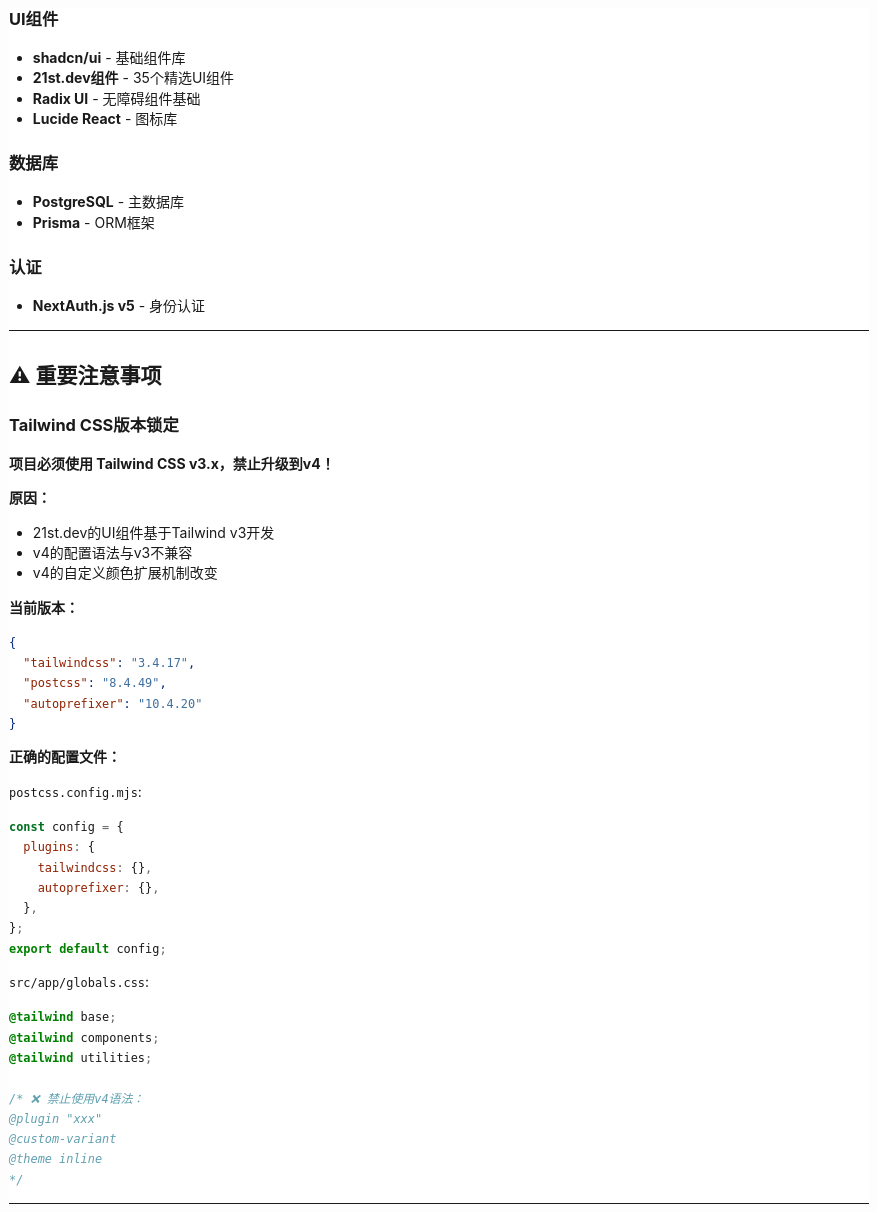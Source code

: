 ### UI组件
- **shadcn/ui** - 基础组件库
- **21st.dev组件** - 35个精选UI组件
- **Radix UI** - 无障碍组件基础
- **Lucide React** - 图标库

### 数据库
- **PostgreSQL** - 主数据库
- **Prisma** - ORM框架

### 认证
- **NextAuth.js v5** - 身份认证

---

## ⚠️ 重要注意事项

### Tailwind CSS版本锁定

**项目必须使用 Tailwind CSS v3.x，禁止升级到v4！**

**原因：**
- 21st.dev的UI组件基于Tailwind v3开发
- v4的配置语法与v3不兼容
- v4的自定义颜色扩展机制改变

**当前版本：**
```json
{
  "tailwindcss": "3.4.17",
  "postcss": "8.4.49",
  "autoprefixer": "10.4.20"
}
```

**正确的配置文件：**

`postcss.config.mjs`:
```javascript
const config = {
  plugins: {
    tailwindcss: {},
    autoprefixer: {},
  },
};
export default config;
```

`src/app/globals.css`:
```css
@tailwind base;
@tailwind components;
@tailwind utilities;

/* ❌ 禁止使用v4语法：
@plugin "xxx"
@custom-variant
@theme inline
*/
```

---